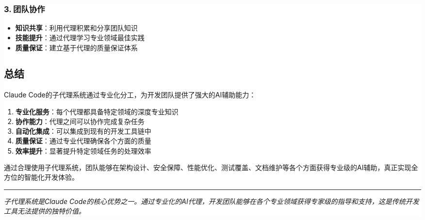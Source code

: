 ### 3. 团队协作
- **知识共享**：利用代理积累和分享团队知识
- **技能提升**：通过代理学习专业领域最佳实践
- **质量保证**：建立基于代理的质量保证体系

## 总结

Claude Code的子代理系统通过专业化分工，为开发团队提供了强大的AI辅助能力：

1. **专业化服务**：每个代理都具备特定领域的深度专业知识
2. **协作能力**：代理之间可以协作完成复杂任务
3. **自动化集成**：可以集成到现有的开发工具链中
4. **质量保证**：通过专业代理确保各个方面的质量
5. **效率提升**：显著提升特定领域任务的处理效率

通过合理使用子代理系统，团队能够在架构设计、安全保障、性能优化、测试覆盖、文档维护等各个方面获得专业级的AI辅助，真正实现全方位的智能化开发体验。

---

*子代理系统是Claude Code的核心优势之一。通过专业化的AI代理，开发团队能够在各个专业领域获得专家级的指导和支持，这是传统开发工具无法提供的独特价值。*